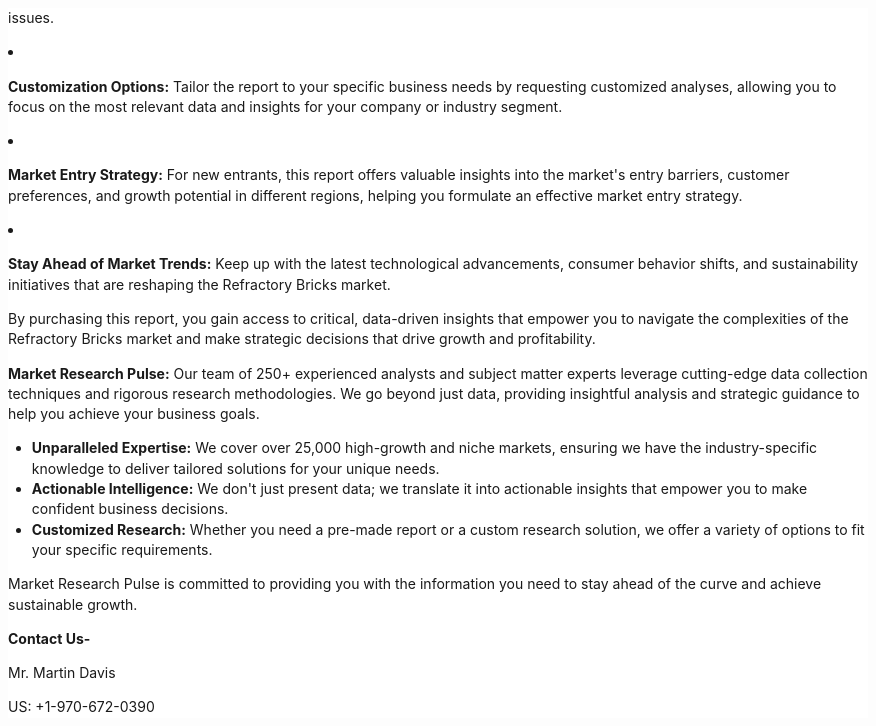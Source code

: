 issues.</p></li><li><p><strong>Customization Options:</strong> Tailor the report to your specific business needs by requesting customized analyses, allowing you to focus on the most relevant data and insights for your company or industry segment.</p></li><li><p><strong>Market Entry Strategy:</strong> For new entrants, this report offers valuable insights into the market's entry barriers, customer preferences, and growth potential in different regions, helping you formulate an effective market entry strategy.</p></li><li><p><strong>Stay Ahead of Market Trends:</strong> Keep up with the latest technological advancements, consumer behavior shifts, and sustainability initiatives that are reshaping the Refractory Bricks market.</p></li></ol><p>By purchasing this report, you gain access to critical, data-driven insights that empower you to navigate the complexities of the Refractory Bricks market and make strategic decisions that drive growth and profitability.</p><p><strong>Market Research Pulse:</strong>&nbsp;Our team of 250+ experienced analysts and subject matter experts leverage cutting-edge data collection techniques and rigorous research methodologies. We go beyond just data, providing insightful analysis and strategic guidance to help you achieve your business goals.</p><ul><li><strong>Unparalleled Expertise:</strong>&nbsp;We cover over 25,000 high-growth and niche markets, ensuring we have the industry-specific knowledge to deliver tailored solutions for your unique needs.</li><li><strong>Actionable Intelligence:</strong>&nbsp;We don't just present data; we translate it into actionable insights that empower you to make confident business decisions.</li><li><strong>Customized Research:</strong>&nbsp;Whether you need a pre-made report or a custom research solution, we offer a variety of options to fit your specific requirements.</li></ul><p>Market Research Pulse is committed to providing you with the information you need to stay ahead of the curve and achieve sustainable growth.</p><p><strong>Contact Us-</strong></p><p>Mr. Martin Davis</p><p>US: +1-970-672-0390</p>
